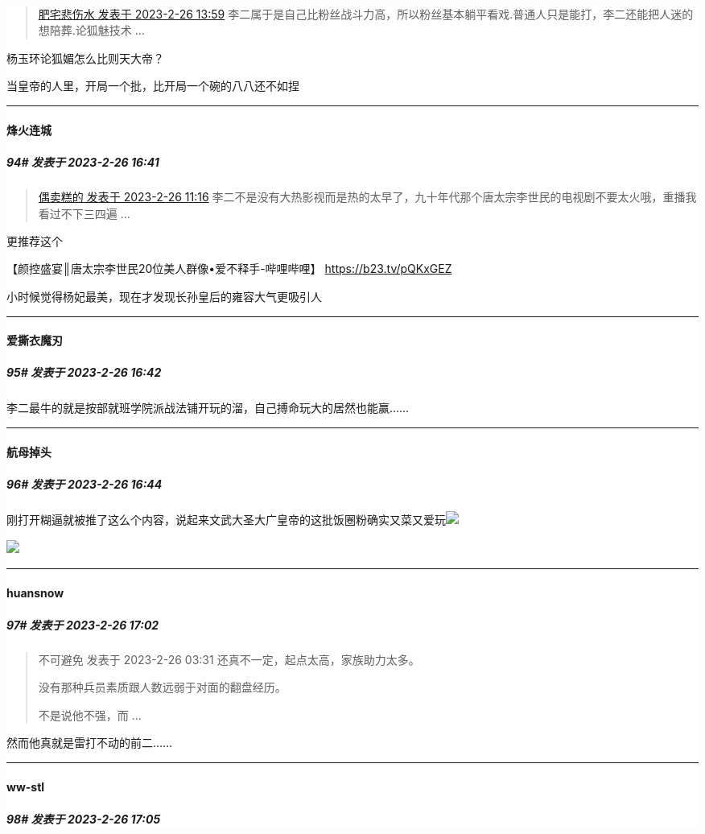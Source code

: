 <blockquote><a href="httphttps://bbs.saraba1st.com/2b/forum.php?mod=redirect&amp;goto=findpost&amp;pid=59892166&amp;ptid=2121374" target="_blank">肥宅悲伤水 发表于 2023-2-26 13:59</a>
李二属于是自己比粉丝战斗力高，所以粉丝基本躺平看戏.普通人只是能打，李二还能把人迷的想陪葬.论狐魅技术 ...</blockquote>
杨玉环论狐媚怎么比则天大帝？

当皇帝的人里，开局一个批，比开局一个碗的八八还不如捏

*****

####  烽火连城  
##### 94#       发表于 2023-2-26 16:41

<blockquote><a href="httphttps://bbs.saraba1st.com/2b/forum.php?mod=redirect&amp;goto=findpost&amp;pid=59890797&amp;ptid=2121374" target="_blank">偶卖糕的 发表于 2023-2-26 11:16</a>
李二不是没有大热影视而是热的太早了，九十年代那个唐太宗李世民的电视剧不要太火哦，重播我看过不下三四遍 ...</blockquote>
更推荐这个

【颜控盛宴║唐太宗李世民20位美人群像•爱不释手-哔哩哔哩】 https://b23.tv/pQKxGEZ

小时候觉得杨妃最美，现在才发现长孙皇后的雍容大气更吸引人


*****

####  爱撕衣魔刃  
##### 95#       发表于 2023-2-26 16:42

李二最牛的就是按部就班学院派战法铺开玩的溜，自己搏命玩大的居然也能赢……

*****

####  航母掉头  
##### 96#       发表于 2023-2-26 16:44

刚打开糊逼就被推了这么个内容，说起来文武大圣大广皇帝的这批饭圈粉确实又菜又爱玩<img src="https://static.saraba1st.com/image/smiley/face2017/037.png" referrerpolicy="no-referrer">

<img src="https://p.sda1.dev/10/1ef05cb3420e10b72d32fc77cba24585/CMP_20230226164419446.jpg" referrerpolicy="no-referrer">


*****

####  huansnow  
##### 97#       发表于 2023-2-26 17:02

<blockquote>不可避免 发表于 2023-2-26 03:31
还真不一定，起点太高，家族助力太多。

没有那种兵员素质跟人数远弱于对面的翻盘经历。

不是说他不强，而 ...</blockquote>
然而他真就是雷打不动的前二……

*****

####  ww-stl  
##### 98#       发表于 2023-2-26 17:05
